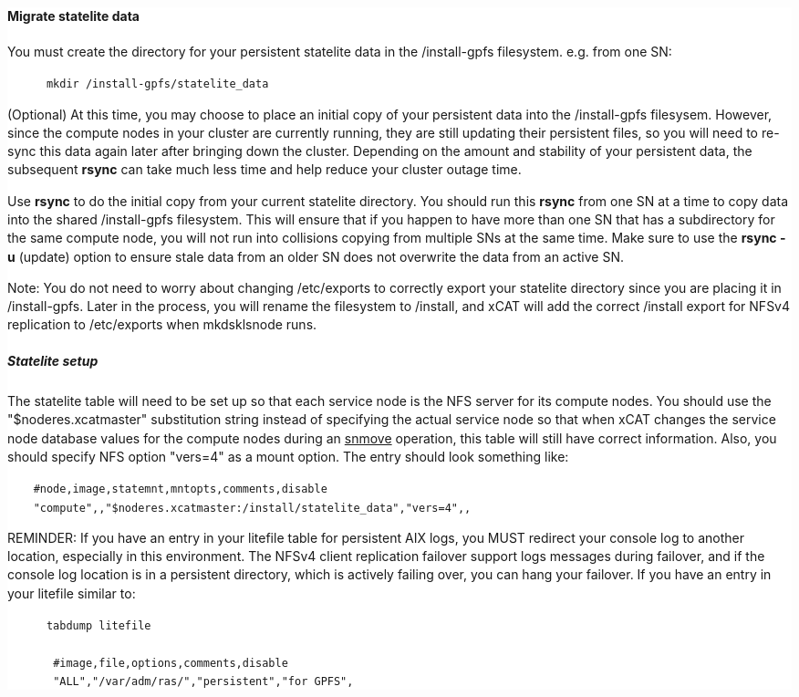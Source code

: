 


#### **Migrate statelite data**

You must create the directory for your persistent statelite data in the /install-gpfs filesystem. e.g. from one SN:

~~~~
      mkdir /install-gpfs/statelite_data
~~~~


(Optional) At this time, you may choose to place an initial copy of your persistent data into the /install-gpfs filesysem. However, since the compute nodes in your cluster are currently running, they are still updating their persistent files, so you will need to re-sync this data again later after bringing down the cluster. Depending on the amount and stability of your persistent data, the subsequent **rsync** can take much less time and help reduce your cluster outage time.

Use **rsync** to do the initial copy from your current statelite directory. You should run this **rsync** from one SN at a time to copy data into the shared /install-gpfs filesystem. This will ensure that if you happen to have more than one SN that has a subdirectory for the same compute node, you will not run into collisions copying from multiple SNs at the same time. Make sure to use the **rsync -u** (update) option to ensure stale data from an older SN does not overwrite the data from an active SN.

Note: You do not need to worry about changing /etc/exports to correctly export your statelite directory since you are placing it in /install-gpfs. Later in the process, you will rename the filesystem to /install, and xCAT will add the correct /install export for NFSv4 replication to /etc/exports when mkdsklsnode runs.

##### **Statelite setup**

The statelite table will need to be set up so that each service node is the NFS server for its compute nodes. You should use the "$noderes.xcatmaster" substitution string instead of specifying the actual service node so that when xCAT changes the service node database values for the compute nodes during an [snmove](http://xcat.sourceforge.net/man1/snmove.1.html) operation, this table will still have correct information. Also, you should specify NFS option "vers=4" as a mount option. The entry should look something like:

~~~~
    #node,image,statemnt,mntopts,comments,disable
    "compute",,"$noderes.xcatmaster:/install/statelite_data","vers=4",,
~~~~

REMINDER: If you have an entry in your litefile table for persistent AIX logs, you MUST redirect your console log to another location, especially in this environment. The NFSv4 client replication failover support logs messages during failover, and if the console log location is in a persistent directory, which is actively failing over, you can hang your failover. If you have an entry in your litefile similar to:

~~~~
      tabdump litefile

       #image,file,options,comments,disable
       "ALL","/var/adm/ras/","persistent","for GPFS",
~~~~

